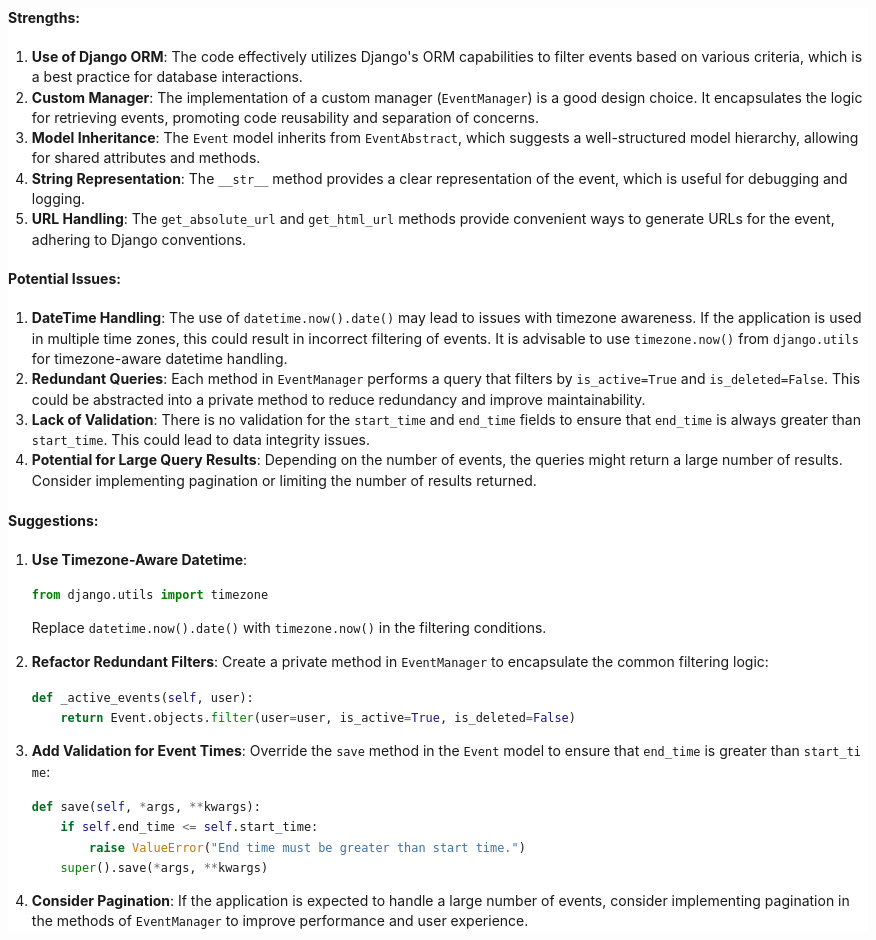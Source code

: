 #### Strengths:
1. **Use of Django ORM**: The code effectively utilizes Django's ORM capabilities to filter events based on various criteria, which is a best practice for database interactions.
2. **Custom Manager**: The implementation of a custom manager (`EventManager`) is a good design choice. It encapsulates the logic for retrieving events, promoting code reusability and separation of concerns.
3. **Model Inheritance**: The `Event` model inherits from `EventAbstract`, which suggests a well-structured model hierarchy, allowing for shared attributes and methods.
4. **String Representation**: The `__str__` method provides a clear representation of the event, which is useful for debugging and logging.
5. **URL Handling**: The `get_absolute_url` and `get_html_url` methods provide convenient ways to generate URLs for the event, adhering to Django conventions.

#### Potential Issues:
1. **DateTime Handling**: The use of `datetime.now().date()` may lead to issues with timezone awareness. If the application is used in multiple time zones, this could result in incorrect filtering of events. It is advisable to use `timezone.now()` from `django.utils` for timezone-aware datetime handling.
2. **Redundant Queries**: Each method in `EventManager` performs a query that filters by `is_active=True` and `is_deleted=False`. This could be abstracted into a private method to reduce redundancy and improve maintainability.
3. **Lack of Validation**: There is no validation for the `start_time` and `end_time` fields to ensure that `end_time` is always greater than `start_time`. This could lead to data integrity issues.
4. **Potential for Large Query Results**: Depending on the number of events, the queries might return a large number of results. Consider implementing pagination or limiting the number of results returned.

#### Suggestions:
1. **Use Timezone-Aware Datetime**:
   ```python
   from django.utils import timezone
   ```
   Replace `datetime.now().date()` with `timezone.now()` in the filtering conditions.

2. **Refactor Redundant Filters**:
   Create a private method in `EventManager` to encapsulate the common filtering logic:
   ```python
   def _active_events(self, user):
       return Event.objects.filter(user=user, is_active=True, is_deleted=False)
   ```

3. **Add Validation for Event Times**:
   Override the `save` method in the `Event` model to ensure that `end_time` is greater than `start_time`:
   ```python
   def save(self, *args, **kwargs):
       if self.end_time <= self.start_time:
           raise ValueError("End time must be greater than start time.")
       super().save(*args, **kwargs)
   ```

4. **Consider Pagination**:
   If the application is expected to handle a large number of events, consider implementing pagination in the methods of `EventManager` to improve performance and user experience.
